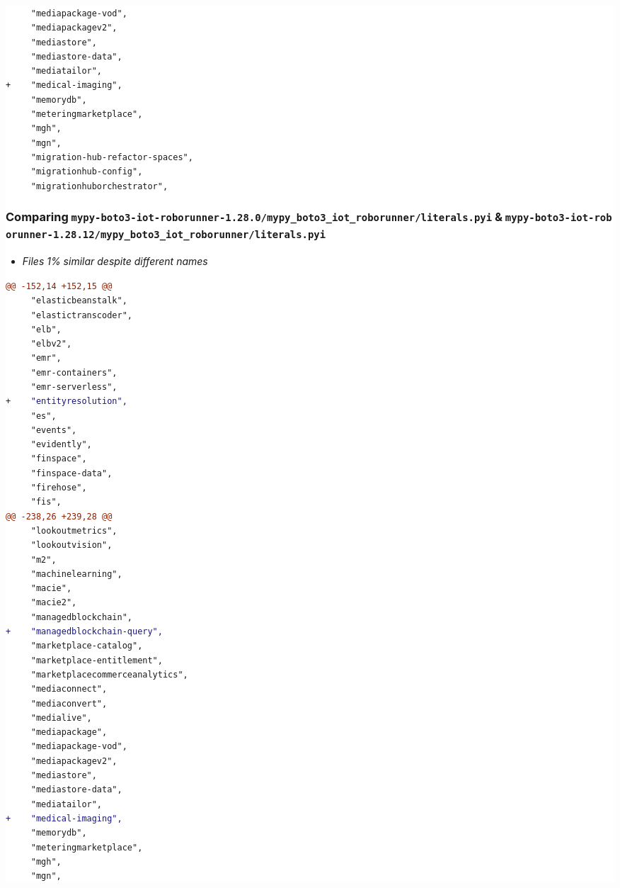```
     "mediapackage-vod",
     "mediapackagev2",
     "mediastore",
     "mediastore-data",
     "mediatailor",
+    "medical-imaging",
     "memorydb",
     "meteringmarketplace",
     "mgh",
     "mgn",
     "migration-hub-refactor-spaces",
     "migrationhub-config",
     "migrationhuborchestrator",
```

### Comparing `mypy-boto3-iot-roborunner-1.28.0/mypy_boto3_iot_roborunner/literals.pyi` & `mypy-boto3-iot-roborunner-1.28.12/mypy_boto3_iot_roborunner/literals.pyi`

 * *Files 1% similar despite different names*

```diff
@@ -152,14 +152,15 @@
     "elasticbeanstalk",
     "elastictranscoder",
     "elb",
     "elbv2",
     "emr",
     "emr-containers",
     "emr-serverless",
+    "entityresolution",
     "es",
     "events",
     "evidently",
     "finspace",
     "finspace-data",
     "firehose",
     "fis",
@@ -238,26 +239,28 @@
     "lookoutmetrics",
     "lookoutvision",
     "m2",
     "machinelearning",
     "macie",
     "macie2",
     "managedblockchain",
+    "managedblockchain-query",
     "marketplace-catalog",
     "marketplace-entitlement",
     "marketplacecommerceanalytics",
     "mediaconnect",
     "mediaconvert",
     "medialive",
     "mediapackage",
     "mediapackage-vod",
     "mediapackagev2",
     "mediastore",
     "mediastore-data",
     "mediatailor",
+    "medical-imaging",
     "memorydb",
     "meteringmarketplace",
     "mgh",
     "mgn",
```